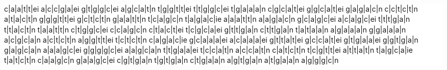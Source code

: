 c|a|a|t|t|ei
a|c|c|g|a|ei
g|t|g|g|c|ei
a|g|c|a|t|n
t|g|g|t|t|ei
t|t|g|g|c|ei
t|g|a|a|a|n
c|g|c|a|t|ei
g|g|c|a|t|ei
g|a|g|a|c|n
c|c|t|c|t|n
a|t|a|c|t|n
g|g|g|t|t|ei
g|c|t|c|t|n
g|a|a|t|t|n
t|c|a|g|c|n
t|a|g|a|c|ie
a|a|a|t|t|n
a|a|g|a|c|n
g|c|a|g|c|ei
a|c|a|g|c|ei
t|t|t|g|a|n
t|t|a|c|t|n
t|a|a|t|t|n
c|t|g|g|c|ei
c|c|a|g|c|n
c|t|a|c|t|ei
t|c|g|c|a|ei
g|t|t|g|a|n
c|t|t|g|a|n
t|a|t|a|a|n
a|g|a|a|a|n
g|g|a|a|a|n
a|c|g|c|a|n
a|c|t|c|t|n
a|g|g|t|t|ei
t|c|t|c|t|n
c|a|g|a|c|ie
g|c|a|a|a|ei
a|c|a|a|a|ei
g|t|t|a|t|ei
g|c|c|a|t|ei
g|t|g|a|a|ei
g|g|t|g|a|n
g|a|g|c|a|n
a|a|a|g|c|ei
g|g|g|g|c|ei
a|a|g|c|a|n
t|t|g|a|a|ei
t|c|c|a|t|n
a|c|c|a|t|n
c|a|t|c|t|n
t|c|g|t|t|ei
a|t|t|a|t|n
t|a|g|c|a|ie
t|a|t|c|t|n
c|a|a|g|c|n
g|a|a|g|c|ei
c|g|t|g|a|n
t|g|t|g|a|n
c|t|g|a|a|n
a|g|t|g|a|n
a|t|g|a|a|n
a|g|g|g|c|n
